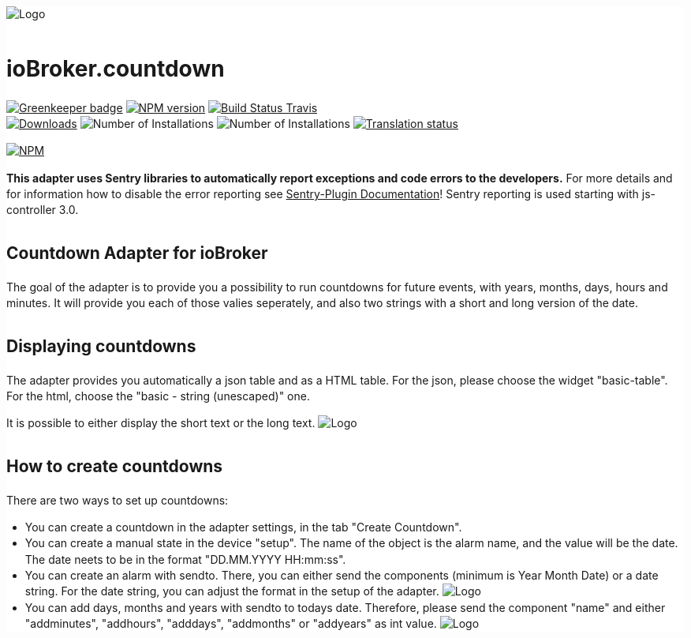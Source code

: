 ![Logo](admin/countdown.png)
# ioBroker.countdown


[![Greenkeeper badge](https://snyk.io/test/github/jack-blackson/ioBroker.countdown/badge.svg)](https://snyk.io/test/github/jack-blackson/ioBroker.countdown)
[![NPM version](http://img.shields.io/npm/v/iobroker.countdown.svg)](https://www.npmjs.com/package/iobroker.countdown) 
[![Build Status Travis](https://travis-ci.com/jack-blackson/ioBroker.countdown.svg?branch=master)](https://travis-ci.com/jack-blackson/ioBroker.countdown)  
[![Downloads](https://img.shields.io/npm/dm/iobroker.countdown.svg)](https://www.npmjs.com/package/iobroker.countdown) 
![Number of Installations](http://iobroker.live/badges/countdown-installed.svg) 
![Number of Installations](http://iobroker.live/badges/countdown-stable.svg)
[![Translation status](https://weblate.iobroker.net/widgets/adapters/-/countdown/svg-badge.svg)](https://weblate.iobroker.net/engage/adapters/?utm_source=widget)

[![NPM](https://nodei.co/npm/iobroker.countdown.png?downloads=true)](https://nodei.co/npm/iobroker.countdown.png?downloads=true/)

**This adapter uses Sentry libraries to automatically report exceptions and code errors to the developers.** For more details and for information how to disable the error reporting see [Sentry-Plugin Documentation](https://github.com/ioBroker/plugin-sentry#plugin-sentry)! Sentry reporting is used starting with js-controller 3.0.


Countdown Adapter for ioBroker
------------------------------------------------------------------------------

The goal of the adapter is to provide you a possibility to run countdowns for future events, with years, months, days, hours and minutes. It will provide you each of those valies seperately, and also two strings with a short and long version of the date.


## Displaying countdowns
The adapter provides you automatically a json table and as a HTML table. For the json, please choose the widget "basic-table". For the html, choose the "basic - string (unescaped)" one. 

It is possible to either display the short text or the long text.
![Logo](admin/countdown_json.png)

## How to create countdowns
There are two ways to set up countdowns:

* You can create a countdown in the adapter settings, in the tab "Create Countdown".
* You can create a manual state in the device "setup". The name of the object is the alarm name, and the value will be the date. The date neets to be in the format "DD.MM.YYYY HH:mm:ss".
* You can create an alarm with sendto. There, you can either send the components (minimum is Year Month Date) or a date string. For the date string, you can adjust the format in the setup of the adapter.
![Logo](admin/countdown_blocky.png)
* You can add days, months and years with sendto to todays date. Therefore, please send the component "name" and either "addminutes", "addhours", "adddays", "addmonths" or "addyears" as int value.
![Logo](admin/countdown_blocky_add.png)
